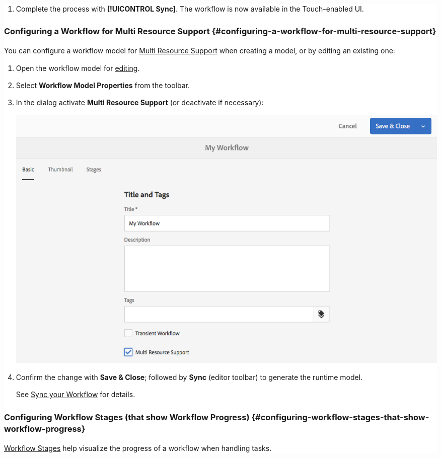 1. Complete the process with **[!UICONTROL Sync]**. The workflow is now available in the Touch-enabled UI.
   
### Configuring a Workflow for Multi Resource Support {#configuring-a-workflow-for-multi-resource-support}

You can configure a workflow model for [Multi Resource Support](/help/sites-developing/workflows.md#multi-resource-support) when creating a model, or by editing an existing one:

1. Open the workflow model for [editing](#editinganexistingworkflow).
1. Select **Workflow Model Properties** from the toolbar.

1. In the dialog activate **Multi Resource Support** (or deactivate if necessary):

   ![wf-08](assets/wf-08.png)

1. Confirm the change with **Save & Close**; followed by **Sync** (editor toolbar) to generate the runtime model.

   See [Sync your Workflow](#sync-your-workflow-generate-a-runtime-model) for details.

### Configuring Workflow Stages (that show Workflow Progress) {#configuring-workflow-stages-that-show-workflow-progress}

[Workflow Stages](/help/sites-developing/workflows.md#workflow-stages) help visualize the progress of a workflow when handling tasks.
